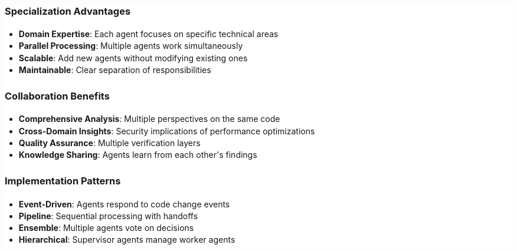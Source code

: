 ### Specialization Advantages
- **Domain Expertise**: Each agent focuses on specific technical areas
- **Parallel Processing**: Multiple agents work simultaneously
- **Scalable**: Add new agents without modifying existing ones
- **Maintainable**: Clear separation of responsibilities

### Collaboration Benefits
- **Comprehensive Analysis**: Multiple perspectives on the same code
- **Cross-Domain Insights**: Security implications of performance optimizations
- **Quality Assurance**: Multiple verification layers
- **Knowledge Sharing**: Agents learn from each other's findings

### Implementation Patterns
- **Event-Driven**: Agents respond to code change events
- **Pipeline**: Sequential processing with handoffs
- **Ensemble**: Multiple agents vote on decisions
- **Hierarchical**: Supervisor agents manage worker agents
